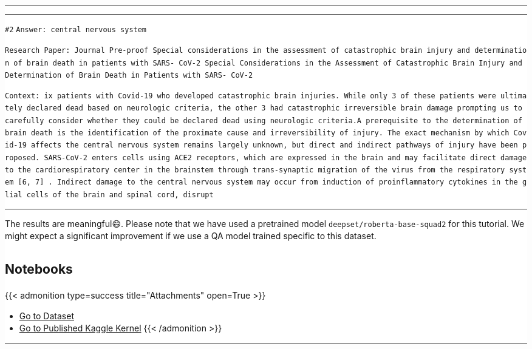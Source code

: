 ***
***

`#2`
`Answer: central nervous system`

`Research Paper: Journal Pre-proof Special considerations in the assessment of catastrophic brain injury and determination of brain death in patients with SARS- CoV-2 Special Considerations in the Assessment of Catastrophic Brain Injury and Determination of Brain Death in Patients with SARS- CoV-2`

`Context: ix patients with Covid-19 who developed catastrophic brain injuries. While only 3 of these patients were ultimately declared dead based on neurologic criteria, the other 3 had catastrophic irreversible brain damage prompting us to carefully consider whether they could be declared dead using neurologic criteria.A prerequisite to the determination of brain death is the identification of the proximate cause and irreversibility of injury. The exact mechanism by which Covid-19 affects the central nervous system remains largely unknown, but direct and indirect pathways of injury have been proposed. SARS-CoV-2 enters cells using ACE2 receptors, which are expressed in the brain and may facilitate direct damage to the cardiorespiratory center in the brainstem through trans-synaptic migration of the virus from the respiratory system [6, 7] . Indirect damage to the central nervous system may occur from induction of proinflammatory cytokines in the glial cells of the brain and spinal cord, disrupt`


***

The results are meaningful😄. Please note that we have used a pretrained model `deepset/roberta-base-squad2` for this tutorial. We might expect a significant improvement if we use a QA model trained specific to this dataset.

## Notebooks
{{< admonition type=success title="Attachments" open=True >}}
- [Go to Dataset](https://www.kaggle.com/allen-institute-for-ai/CORD-19-research-challenge)
- [Go to Published Kaggle Kernel](https://www.kaggle.com/officialshivanandroy/building-faster-accurate-cord-search-engine)
{{< /admonition >}}

***

